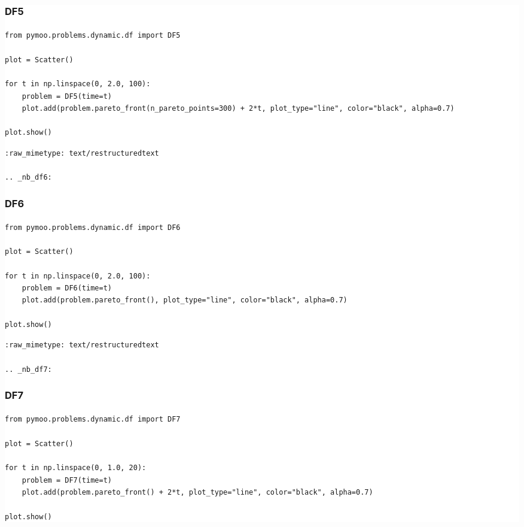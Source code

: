 ### DF5

```{code-cell} ipython3
from pymoo.problems.dynamic.df import DF5

plot = Scatter()

for t in np.linspace(0, 2.0, 100):
    problem = DF5(time=t)
    plot.add(problem.pareto_front(n_pareto_points=300) + 2*t, plot_type="line", color="black", alpha=0.7)

plot.show()
```

```{raw-cell}
:raw_mimetype: text/restructuredtext

.. _nb_df6:
```

### DF6

```{code-cell} ipython3
from pymoo.problems.dynamic.df import DF6

plot = Scatter()

for t in np.linspace(0, 2.0, 100):
    problem = DF6(time=t)
    plot.add(problem.pareto_front(), plot_type="line", color="black", alpha=0.7)

plot.show()
```

```{raw-cell}
:raw_mimetype: text/restructuredtext

.. _nb_df7:
```

### DF7

```{code-cell} ipython3
from pymoo.problems.dynamic.df import DF7

plot = Scatter()

for t in np.linspace(0, 1.0, 20):
    problem = DF7(time=t)
    plot.add(problem.pareto_front() + 2*t, plot_type="line", color="black", alpha=0.7)

plot.show()
```
